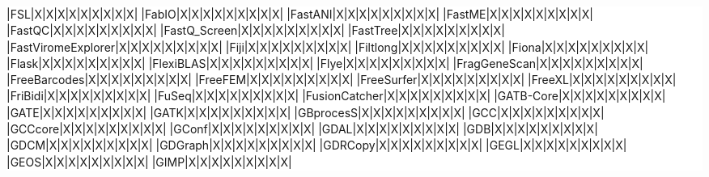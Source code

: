 |FSL|X|X|X|X|X|X|X|X|X|
|FabIO|X|X|X|X|X|X|X|X|X|
|FastANI|X|X|X|X|X|X|X|X|X|
|FastME|X|X|X|X|X|X|X|X|X|
|FastQC|X|X|X|X|X|X|X|X|X|
|FastQ_Screen|X|X|X|X|X|X|X|X|X|
|FastTree|X|X|X|X|X|X|X|X|X|
|FastViromeExplorer|X|X|X|X|X|X|X|X|X|
|Fiji|X|X|X|X|X|X|X|X|X|
|Filtlong|X|X|X|X|X|X|X|X|X|
|Fiona|X|X|X|X|X|X|X|X|X|
|Flask|X|X|X|X|X|X|X|X|X|
|FlexiBLAS|X|X|X|X|X|X|X|X|X|
|Flye|X|X|X|X|X|X|X|X|X|
|FragGeneScan|X|X|X|X|X|X|X|X|X|
|FreeBarcodes|X|X|X|X|X|X|X|X|X|
|FreeFEM|X|X|X|X|X|X|X|X|X|
|FreeSurfer|X|X|X|X|X|X|X|X|X|
|FreeXL|X|X|X|X|X|X|X|X|X|
|FriBidi|X|X|X|X|X|X|X|X|X|
|FuSeq|X|X|X|X|X|X|X|X|X|
|FusionCatcher|X|X|X|X|X|X|X|X|X|
|GATB-Core|X|X|X|X|X|X|X|X|X|
|GATE|X|X|X|X|X|X|X|X|X|
|GATK|X|X|X|X|X|X|X|X|X|
|GBprocesS|X|X|X|X|X|X|X|X|X|
|GCC|X|X|X|X|X|X|X|X|X|
|GCCcore|X|X|X|X|X|X|X|X|X|
|GConf|X|X|X|X|X|X|X|X|X|
|GDAL|X|X|X|X|X|X|X|X|X|
|GDB|X|X|X|X|X|X|X|X|X|
|GDCM|X|X|X|X|X|X|X|X|X|
|GDGraph|X|X|X|X|X|X|X|X|X|
|GDRCopy|X|X|X|X|X|X|X|X|X|
|GEGL|X|X|X|X|X|X|X|X|X|
|GEOS|X|X|X|X|X|X|X|X|X|
|GIMP|X|X|X|X|X|X|X|X|X|